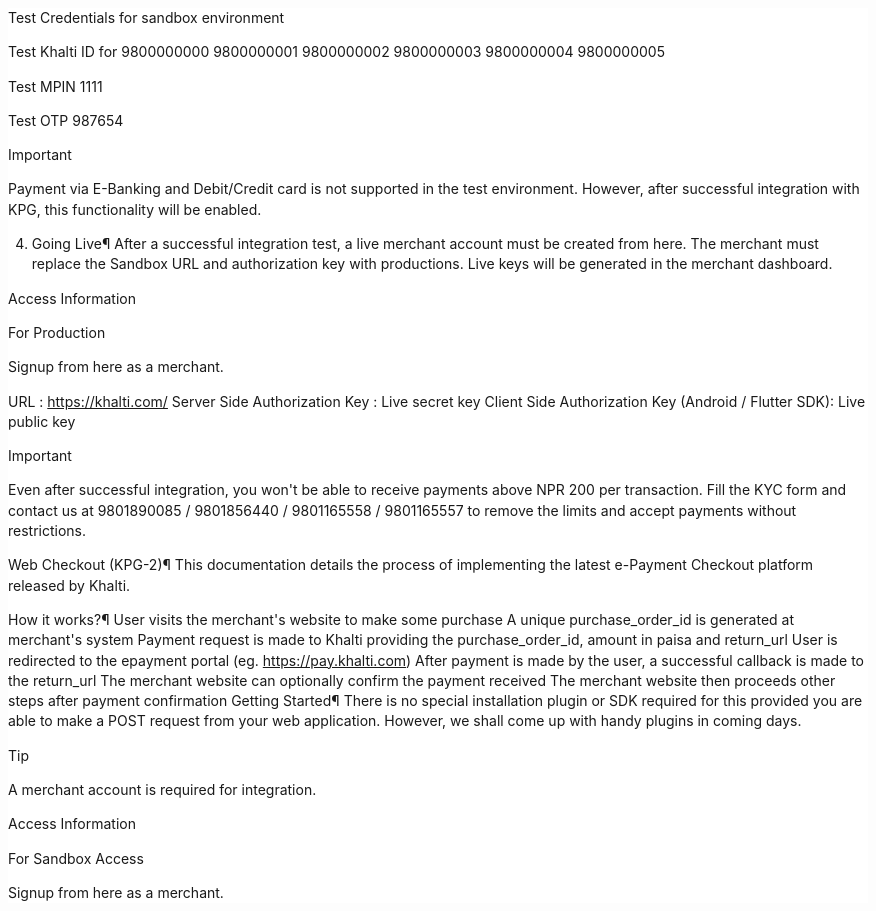 Test Credentials for sandbox environment

Test Khalti ID for 9800000000 9800000001 9800000002 9800000003 9800000004 9800000005

Test MPIN 1111

Test OTP 987654

Important

Payment via E-Banking and Debit/Credit card is not supported in the test environment. However, after successful integration with KPG, this functionality will be enabled.

4. Going Live¶
After a successful integration test, a live merchant account must be created from here. The merchant must replace the Sandbox URL and authorization key with productions. Live keys will be generated in the merchant dashboard.

Access Information

For Production

Signup from here as a merchant.

URL : https://khalti.com/
Server Side Authorization Key : Live secret key
Client Side Authorization Key (Android / Flutter SDK): Live public key

Important

Even after successful integration, you won't be able to receive payments above NPR 200 per transaction. Fill the KYC form and contact us at 9801890085 / 9801856440 / 9801165558 / 9801165557 to remove the limits and accept payments without restrictions.

Web Checkout (KPG-2)¶
This documentation details the process of implementing the latest e-Payment Checkout platform released by Khalti.

How it works?¶
User visits the merchant's website to make some purchase
A unique purchase_order_id is generated at merchant's system
Payment request is made to Khalti providing the purchase_order_id, amount in paisa and return_url
User is redirected to the epayment portal (eg. https://pay.khalti.com)
After payment is made by the user, a successful callback is made to the return_url
The merchant website can optionally confirm the payment received
The merchant website then proceeds other steps after payment confirmation
Getting Started¶
There is no special installation plugin or SDK required for this provided you are able to make a POST request from your web application. However, we shall come up with handy plugins in coming days.

Tip

A merchant account is required for integration.

Access Information

For Sandbox Access

Signup from here as a merchant.
